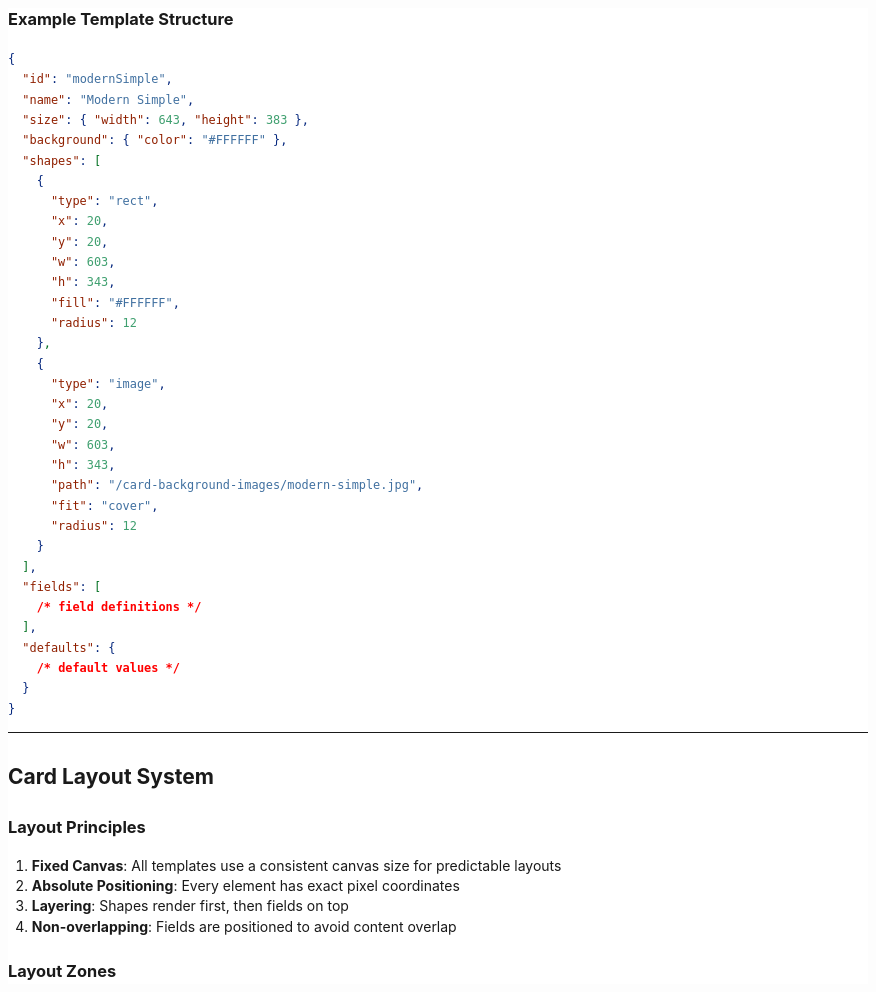 ### Example Template Structure

```json
{
  "id": "modernSimple",
  "name": "Modern Simple",
  "size": { "width": 643, "height": 383 },
  "background": { "color": "#FFFFFF" },
  "shapes": [
    {
      "type": "rect",
      "x": 20,
      "y": 20,
      "w": 603,
      "h": 343,
      "fill": "#FFFFFF",
      "radius": 12
    },
    {
      "type": "image",
      "x": 20,
      "y": 20,
      "w": 603,
      "h": 343,
      "path": "/card-background-images/modern-simple.jpg",
      "fit": "cover",
      "radius": 12
    }
  ],
  "fields": [
    /* field definitions */
  ],
  "defaults": {
    /* default values */
  }
}
```

---

## Card Layout System

### Layout Principles

1. **Fixed Canvas**: All templates use a consistent canvas size for predictable layouts
2. **Absolute Positioning**: Every element has exact pixel coordinates
3. **Layering**: Shapes render first, then fields on top
4. **Non-overlapping**: Fields are positioned to avoid content overlap

### Layout Zones
